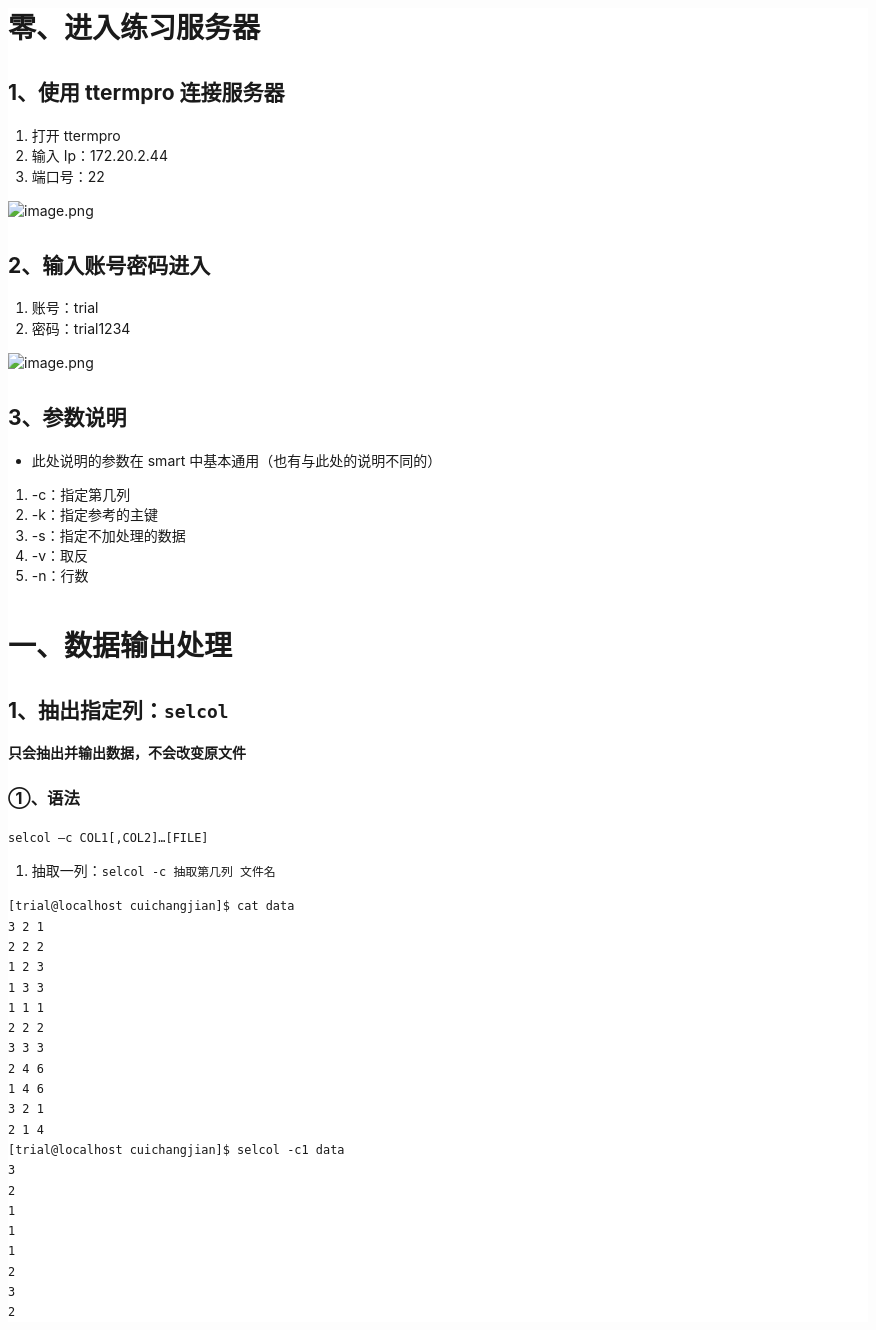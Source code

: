 # 零、进入练习服务器

## 1、使用 ttermpro 连接服务器

1. 打开 ttermpro
2. 输入 Ip：172.20.2.44
3. 端口号：22

![image.png](http://www.yue-hai.top:10300/file/downloadFile?fullFilePath=%2Fhome%2Fyan%2F%E6%A1%8C%E9%9D%A2%2F%E5%86%85%E5%AD%98%2F%E6%96%87%E6%A1%A3%E8%B5%84%E6%96%99%2FTakeDown%2Flinux%2FSmart%2Fattachments%2F2023-07-25-13--16-59-623--bYBmgUXtLpM79w.png)

## 2、输入账号密码进入

1. 账号：trial
2. 密码：trial1234

![image.png](http://www.yue-hai.top:10300/file/downloadFile?fullFilePath=%2Fhome%2Fyan%2F%E6%A1%8C%E9%9D%A2%2F%E5%86%85%E5%AD%98%2F%E6%96%87%E6%A1%A3%E8%B5%84%E6%96%99%2FTakeDown%2Flinux%2FSmart%2Fattachments%2F2023-07-25-13--17-00-113--64rv0gJYsqWWPQ.png)

## 3、参数说明

- 此处说明的参数在 smart 中基本通用（也有与此处的说明不同的）

1. -c：指定第几列
2. -k：指定参考的主键
3. -s：指定不加处理的数据
4. -v：取反
5. -n：行数

# 一、数据输出处理

## 1、抽出指定列：`selcol`

**只会抽出并输出数据，不会改变原文件**

### ①、语法

`selcol –c COL1[,COL2]…[FILE]`

1. 抽取一列：`selcol -c 抽取第几列 文件名 `

```shell
[trial@localhost cuichangjian]$ cat data
3 2 1
2 2 2
1 2 3
1 3 3
1 1 1
2 2 2
3 3 3
2 4 6
1 4 6
3 2 1
2 1 4
[trial@localhost cuichangjian]$ selcol -c1 data
3
2
1
1
1
2
3
2
```